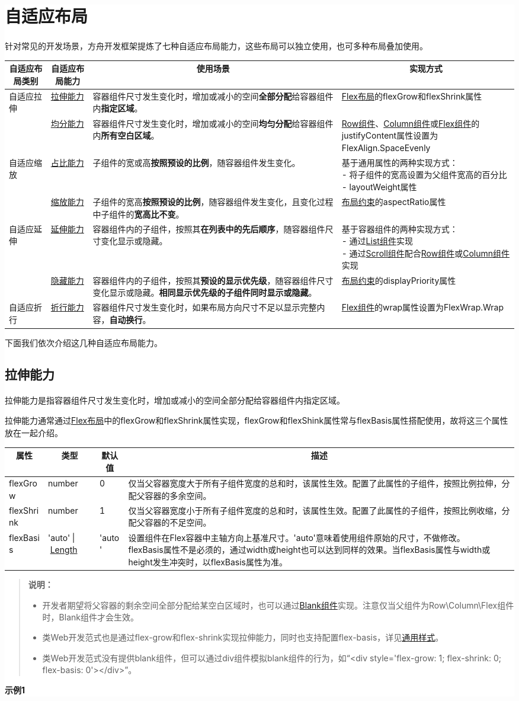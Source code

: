 # 自适应布局


针对常见的开发场景，方舟开发框架提炼了七种自适应布局能力，这些布局可以独立使用，也可多种布局叠加使用。


  | 自适应布局类别 | 自适应布局能力 | 使用场景 | 实现方式 | 
| -------- | -------- | -------- | -------- |
| 自适应拉伸 | [拉伸能力](#拉伸能力) | 容器组件尺寸发生变化时，增加或减小的空间**全部分配**给容器组件内**指定区域**。 | [Flex布局](../../reference/arkui-ts/ts-universal-attributes-flex-layout.md)的flexGrow和flexShrink属性 | 
|  | [均分能力](#均分能力) | 容器组件尺寸发生变化时，增加或减小的空间**均匀分配**给容器组件内**所有空白区域**。 | [Row组件](../../reference/arkui-ts/ts-container-row.md)、[Column组件](../../reference/arkui-ts/ts-container-column.md)或[Flex组件](../../reference/arkui-ts/ts-container-flex.md)的justifyContent属性设置为FlexAlign.SpaceEvenly | 
| 自适应缩放 | [占比能力](#占比能力) | 子组件的宽或高**按照预设的比例**，随容器组件发生变化。 | 基于通用属性的两种实现方式：<br/>-&nbsp;将子组件的宽高设置为父组件宽高的百分比<br/>-&nbsp;layoutWeight属性 | 
|  | [缩放能力](#缩放能力) | 子组件的宽高**按照预设的比例**，随容器组件发生变化，且变化过程中子组件的**宽高比不变**。 | [布局约束](../../reference/arkui-ts/ts-universal-attributes-layout-constraints.md)的aspectRatio属性 | 
| 自适应延伸 | [延伸能力](#延伸能力) | 容器组件内的子组件，按照其**在列表中的先后顺序**，随容器组件尺寸变化显示或隐藏。 | 基于容器组件的两种实现方式：<br/>-&nbsp;通过[List组件](../../reference/arkui-ts/ts-container-list.md)实现<br/>-&nbsp;通过[Scroll组件](../../reference/arkui-ts/ts-container-scroll.md)配合[Row组件](../../reference/arkui-ts/ts-container-row.md)或[Column组件](../../reference/arkui-ts/ts-container-column.md)实现 | 
|  | [隐藏能力](#隐藏能力) | 容器组件内的子组件，按照其**预设的显示优先级**，随容器组件尺寸变化显示或隐藏。**相同显示优先级的子组件同时显示或隐藏**。 | [布局约束](../../reference/arkui-ts/ts-universal-attributes-layout-constraints.md)的displayPriority属性 | 
| 自适应折行 | [折行能力](#折行能力) | 容器组件尺寸发生变化时，如果布局方向尺寸不足以显示完整内容，**自动换行**。 | [Flex组件](../../reference/arkui-ts/ts-container-flex.md)的wrap属性设置为FlexWrap.Wrap | 


下面我们依次介绍这几种自适应布局能力。


## 拉伸能力


拉伸能力是指容器组件尺寸发生变化时，增加或减小的空间全部分配给容器组件内指定区域。


拉伸能力通常通过[Flex布局](../../reference/arkui-ts/ts-universal-attributes-flex-layout.md)中的flexGrow和flexShrink属性实现，flexGrow和flexShink属性常与flexBasis属性搭配使用，故将这三个属性放在一起介绍。


  | 属性 | 类型 | 默认值 | 描述 | 
| -------- | -------- | -------- | -------- |
| flexGrow | number | 0 | 仅当父容器宽度大于所有子组件宽度的总和时，该属性生效。配置了此属性的子组件，按照比例拉伸，分配父容器的多余空间。 | 
| flexShrink | number | 1 | 仅当父容器宽度小于所有子组件宽度的总和时，该属性生效。配置了此属性的子组件，按照比例收缩，分配父容器的不足空间。 | 
| flexBasis | 'auto'&nbsp;\|&nbsp;[Length](../../reference/arkui-ts/ts-types.md#length) | 'auto' | 设置组件在Flex容器中主轴方向上基准尺寸。'auto'意味着使用组件原始的尺寸，不做修改。<br/>flexBasis属性不是必须的，通过width或height也可以达到同样的效果。当flexBasis属性与width或height发生冲突时，以flexBasis属性为准。 | 


> **说明：**
> - 开发者期望将父容器的剩余空间全部分配给某空白区域时，也可以通过[Blank组件](../../reference/arkui-ts/ts-basic-components-blank.md)实现。注意仅当父组件为Row\Column\Flex组件时，Blank组件才会生效。
> 
> - 类Web开发范式也是通过flex-grow和flex-shrink实现拉伸能力，同时也支持配置flex-basis，详见[通用样式](../../reference/arkui-js/js-components-common-styles.md)。
> 
> - 类Web开发范式没有提供blank组件，但可以通过div组件模拟blank组件的行为，如“&lt;div style='flex-grow: 1; flex-shrink: 0; flex-basis: 0'&gt;&lt;/div&gt;”。

**示例1**

